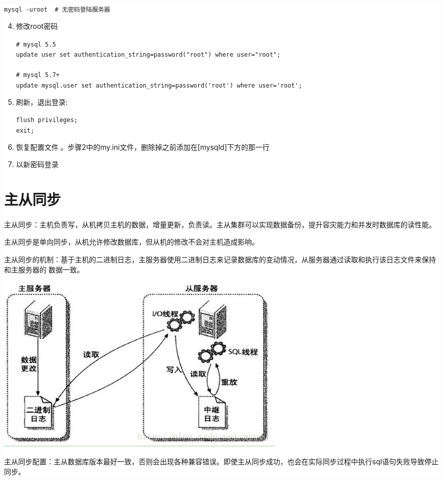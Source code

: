    ```shell
   mysql -uroot  # 无密码登陆服务器
   ```

4. 修改root密码 

   ```shell
   # mysql 5.5
   update user set authentication_string=password("root") where user="root";
   
   # mysql 5.7+
   update mysql.user set authentication_string=password('root') where user='root';
   ```

5. 刷新，退出登录: 

   ```mysql
   flush privileges;
   exit;
   ```

6. 恢复配置文件 。步骤2中的my.ini文件，删除掉之前添加在[mysqld]下方的那一行

7. 以新密码登录 

# 主从同步

主从同步：主机负责写，从机拷贝主机的数据，增量更新，负责读。主从集群可以实现数据备份，提升容灾能力和并发时数据库的读性能。

主从同步是单向同步，从机允许修改数据库，但从机的修改不会对主机造成影响。



主从同步的机制：基于主机的二进制日志，主服务器使用二进制日志来记录数据库的变动情况，从服务器通过读取和执行该日志文件来保持和主服务器的 数据一致。

![](pictures/主从同步日志机制.jpg) 



主从同步配置：主从数据库版本最好一致，否则会出现各种兼容错误。即使主从同步成功，也会在实际同步过程中执行sql语句失败导致停止同步。
